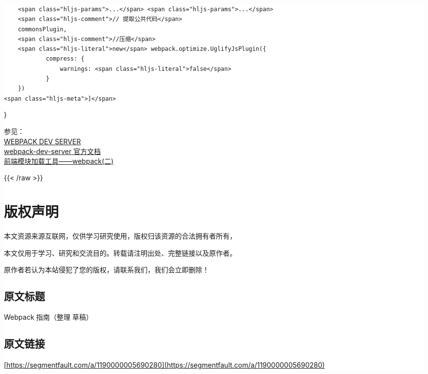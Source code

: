         <span class="hljs-params">...</span> <span class="hljs-params">...</span>  
        <span class="hljs-comment">// 提取公共代码</span>
        commonsPlugin,
        <span class="hljs-comment">//压缩</span>
        <span class="hljs-literal">new</span> webpack.optimize.UglifyJsPlugin({
                compress: {
                    warnings: <span class="hljs-literal">false</span>
                }
        })
    <span class="hljs-meta">]</span>
}</code></pre>
<p>参见：<br><a href="http://www.jianshu.com/p/941bfaf13be1" rel="nofollow noreferrer" target="_blank">WEBPACK DEV SERVER</a><br><a href="https://webpack.github.io/docs/webpack-dev-server.html" rel="nofollow noreferrer" target="_blank">webpack-dev-server 官方文档</a><br><a href="http://www.bcodey.com/?p=517" rel="nofollow noreferrer" target="_blank">前端模块加载工具——webpack(二)</a></p>

                
{{< /raw >}}

# 版权声明
本文资源来源互联网，仅供学习研究使用，版权归该资源的合法拥有者所有，

本文仅用于学习、研究和交流目的。转载请注明出处、完整链接以及原作者。

原作者若认为本站侵犯了您的版权，请联系我们，我们会立即删除！

## 原文标题
Webpack 指南（整理 草稿）

## 原文链接
[https://segmentfault.com/a/1190000005690280](https://segmentfault.com/a/1190000005690280)

